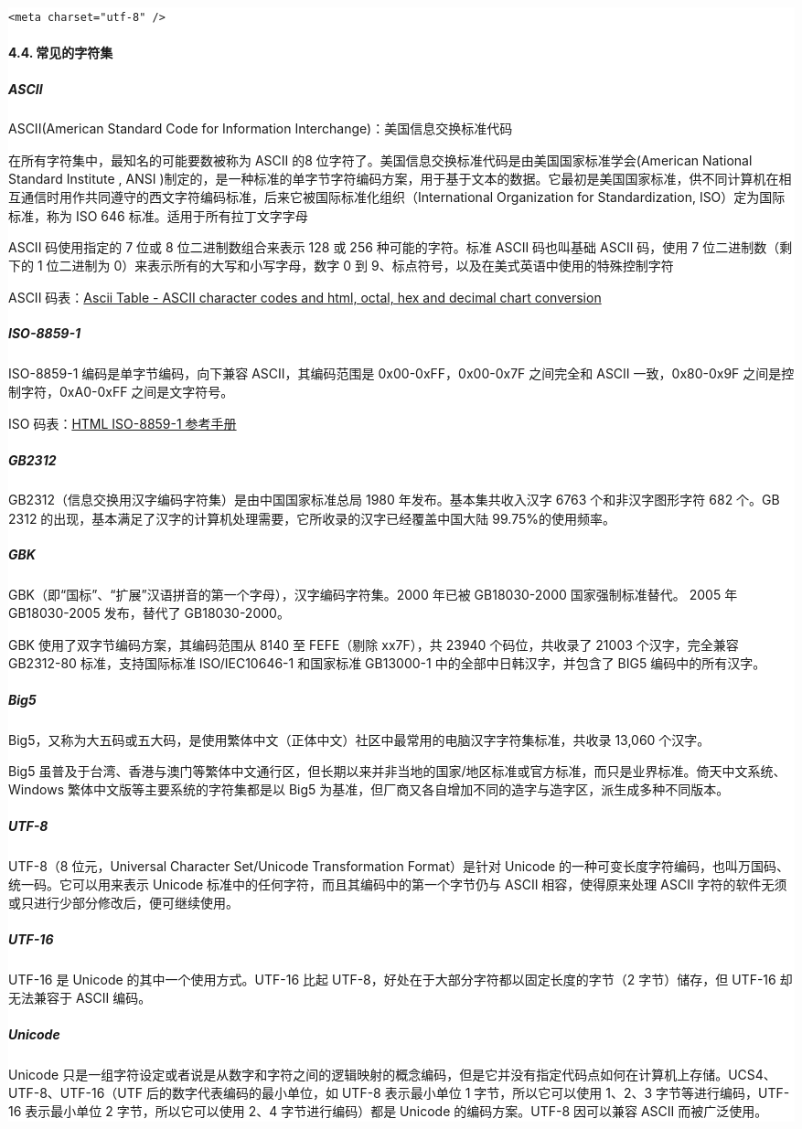 ```
<meta charset="utf-8" />
```

#### 4.4. 常见的字符集

##### ASCII

ASCII(American Standard Code for Information Interchange)：美国信息交换标准代码

在所有字符集中，最知名的可能要数被称为 ASCII 的8 位字符了。美国信息交换标准代码是由美国国家标准学会(American National Standard Institute , ANSI )制定的，是一种标准的单字节字符编码方案，用于基于文本的数据。它最初是美国国家标准，供不同计算机在相互通信时用作共同遵守的西文字符编码标准，后来它被国际标准化组织（International Organization for Standardization, ISO）定为国际标准，称为 ISO 646 标准。适用于所有拉丁文字字母

ASCII 码使用指定的 7 位或 8 位二进制数组合来表示 128 或 256 种可能的字符。标准 ASCII 码也叫基础 ASCII 码，使用 7 位二进制数（剩下的 1 位二进制为 0）来表示所有的大写和小写字母，数字 0 到 9、标点符号，以及在美式英语中使用的特殊控制字符

ASCII 码表：[Ascii Table - ASCII character codes and html, octal, hex and decimal chart conversion](http://www.asciitable.com/)

##### ISO-8859-1

ISO-8859-1 编码是单字节编码，向下兼容 ASCII，其编码范围是 0x00-0xFF，0x00-0x7F 之间完全和 ASCII 一致，0x80-0x9F 之间是控制字符，0xA0-0xFF 之间是文字符号。

ISO 码表：[HTML ISO-8859-1 参考手册](https://www.w3school.com.cn/charsets/ref_html_8859.asp)

##### GB2312

GB2312（信息交换用汉字编码字符集）是由中国国家标准总局 1980 年发布。基本集共收入汉字 6763 个和非汉字图形字符 682 个。GB 2312 的出现，基本满足了汉字的计算机处理需要，它所收录的汉字已经覆盖中国大陆 99.75%的使用频率。

##### GBK

GBK（即“国标”、“扩展”汉语拼音的第一个字母），汉字编码字符集。2000 年已被 GB18030-2000 国家强制标准替代。 2005 年 GB18030-2005 发布，替代了 GB18030-2000。

GBK 使用了双字节编码方案，其编码范围从 8140 至 FEFE（剔除 xx7F），共 23940 个码位，共收录了 21003 个汉字，完全兼容 GB2312-80 标准，支持国际标准 ISO/IEC10646-1 和国家标准 GB13000-1 中的全部中日韩汉字，并包含了 BIG5 编码中的所有汉字。

##### Big5

Big5，又称为大五码或五大码，是使用繁体中文（正体中文）社区中最常用的电脑汉字字符集标准，共收录 13,060 个汉字。

Big5 虽普及于台湾、香港与澳门等繁体中文通行区，但长期以来并非当地的国家/地区标准或官方标准，而只是业界标准。倚天中文系统、Windows 繁体中文版等主要系统的字符集都是以 Big5 为基准，但厂商又各自增加不同的造字与造字区，派生成多种不同版本。

##### UTF-8

UTF-8（8 位元，Universal Character Set/Unicode Transformation Format）是针对 Unicode 的一种可变长度字符编码，也叫万国码、统一码。它可以用来表示 Unicode 标准中的任何字符，而且其编码中的第一个字节仍与 ASCII 相容，使得原来处理 ASCII 字符的软件无须或只进行少部分修改后，便可继续使用。

##### UTF-16

UTF-16 是 Unicode 的其中一个使用方式。UTF-16 比起 UTF-8，好处在于大部分字符都以固定长度的字节（2 字节）储存，但 UTF-16 却无法兼容于 ASCII 编码。

##### Unicode

Unicode 只是一组字符设定或者说是从数字和字符之间的逻辑映射的概念编码，但是它并没有指定代码点如何在计算机上存储。UCS4、UTF-8、UTF-16（UTF 后的数字代表编码的最小单位，如 UTF-8 表示最小单位 1 字节，所以它可以使用 1、2、3 字节等进行编码，UTF-16 表示最小单位 2 字节，所以它可以使用 2、4 字节进行编码）都是 Unicode 的编码方案。UTF-8 因可以兼容 ASCII 而被广泛使用。
